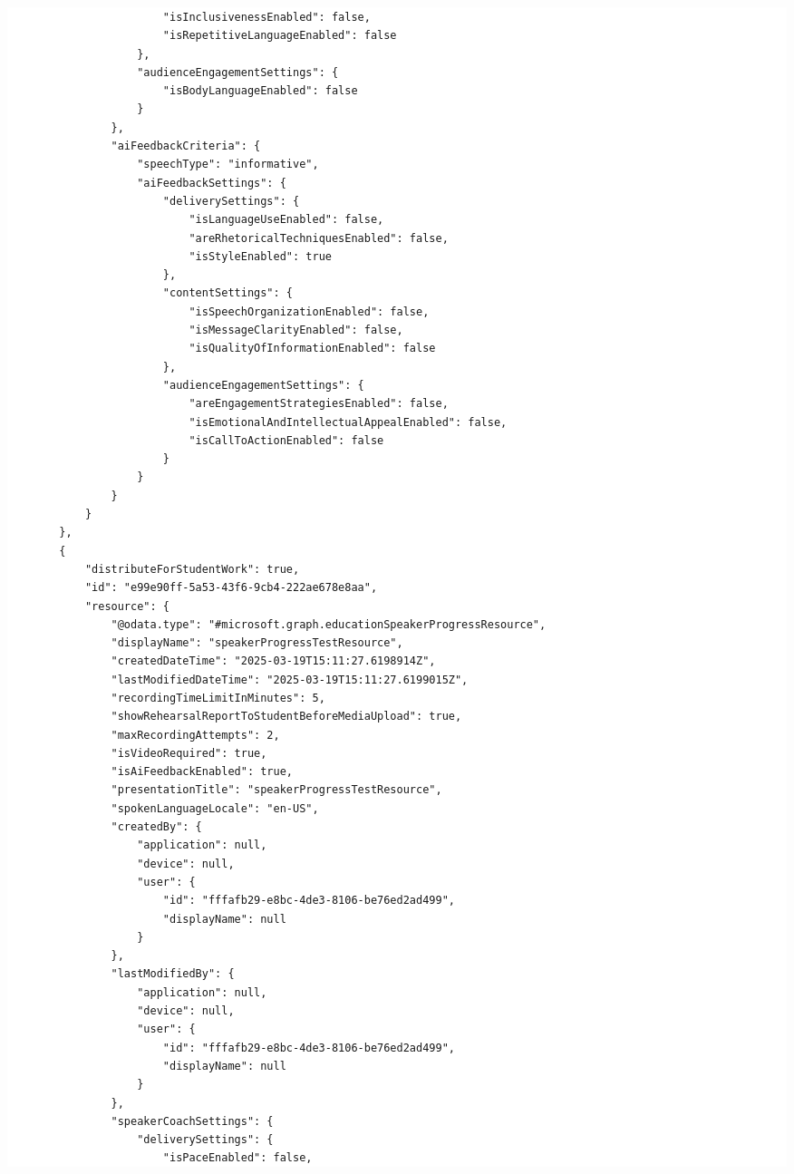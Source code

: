 ``` http
                        "isInclusivenessEnabled": false,
                        "isRepetitiveLanguageEnabled": false
                    },
                    "audienceEngagementSettings": {
                        "isBodyLanguageEnabled": false
                    }
                },
                "aiFeedbackCriteria": {
                    "speechType": "informative",
                    "aiFeedbackSettings": {
                        "deliverySettings": {
                            "isLanguageUseEnabled": false,
                            "areRhetoricalTechniquesEnabled": false,
                            "isStyleEnabled": true
                        },
                        "contentSettings": {
                            "isSpeechOrganizationEnabled": false,
                            "isMessageClarityEnabled": false,
                            "isQualityOfInformationEnabled": false
                        },
                        "audienceEngagementSettings": {
                            "areEngagementStrategiesEnabled": false,
                            "isEmotionalAndIntellectualAppealEnabled": false,
                            "isCallToActionEnabled": false
                        }
                    }
                }
            }
        },
        {
            "distributeForStudentWork": true,
            "id": "e99e90ff-5a53-43f6-9cb4-222ae678e8aa",
            "resource": {
                "@odata.type": "#microsoft.graph.educationSpeakerProgressResource",
                "displayName": "speakerProgressTestResource",
                "createdDateTime": "2025-03-19T15:11:27.6198914Z",
                "lastModifiedDateTime": "2025-03-19T15:11:27.6199015Z",
                "recordingTimeLimitInMinutes": 5,
                "showRehearsalReportToStudentBeforeMediaUpload": true,
                "maxRecordingAttempts": 2,
                "isVideoRequired": true,
                "isAiFeedbackEnabled": true,
                "presentationTitle": "speakerProgressTestResource",
                "spokenLanguageLocale": "en-US",
                "createdBy": {
                    "application": null,
                    "device": null,
                    "user": {
                        "id": "fffafb29-e8bc-4de3-8106-be76ed2ad499",
                        "displayName": null
                    }
                },
                "lastModifiedBy": {
                    "application": null,
                    "device": null,
                    "user": {
                        "id": "fffafb29-e8bc-4de3-8106-be76ed2ad499",
                        "displayName": null
                    }
                },
                "speakerCoachSettings": {
                    "deliverySettings": {
                        "isPaceEnabled": false,
```